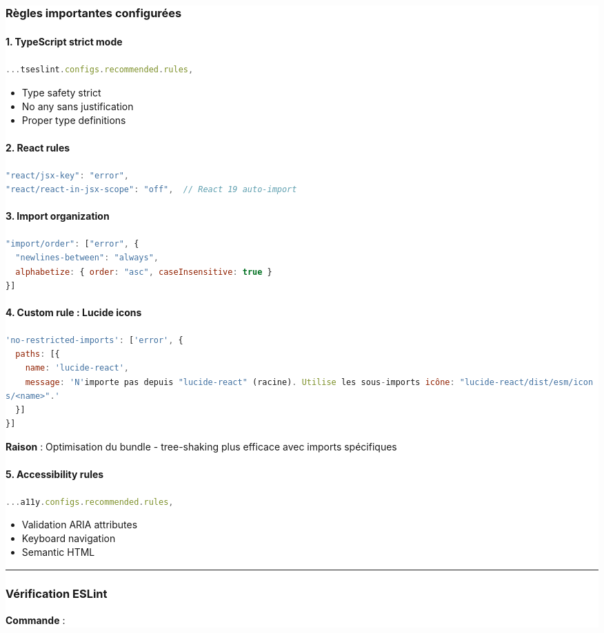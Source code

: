 ### Règles importantes configurées

#### 1. TypeScript strict mode

```javascript
...tseslint.configs.recommended.rules,
```

- Type safety strict
- No any sans justification
- Proper type definitions

#### 2. React rules

```javascript
"react/jsx-key": "error",
"react/react-in-jsx-scope": "off",  // React 19 auto-import
```

#### 3. Import organization

```javascript
"import/order": ["error", {
  "newlines-between": "always",
  alphabetize: { order: "asc", caseInsensitive: true }
}]
```

#### 4. Custom rule : Lucide icons

```javascript
'no-restricted-imports': ['error', {
  paths: [{
    name: 'lucide-react',
    message: 'N'importe pas depuis "lucide-react" (racine). Utilise les sous-imports icône: "lucide-react/dist/esm/icons/<name>".'
  }]
}]
```

**Raison** : Optimisation du bundle - tree-shaking plus efficace avec imports spécifiques

#### 5. Accessibility rules

```javascript
...a11y.configs.recommended.rules,
```

- Validation ARIA attributes
- Keyboard navigation
- Semantic HTML

---

### Vérification ESLint

**Commande** :
